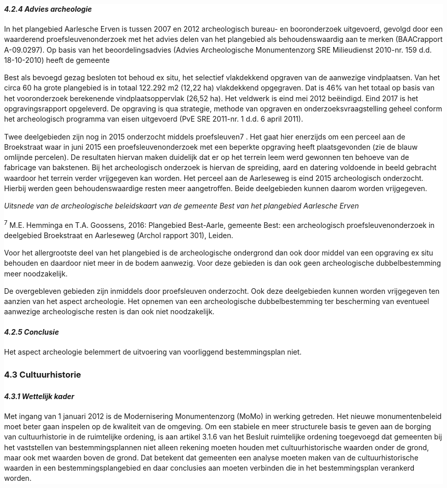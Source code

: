 #### *4.2.4 Advies archeologie*

In het plangebied Aarlesche Erven is tussen 2007 en 2012 archeologisch bureau- en booronderzoek uitgevoerd, gevolgd door een waarderend proefsleuvenonderzoek met het advies delen van het plangebied als behoudenswaardig aan te merken (BAACrapport A-09.0297). Op basis van het beoordelingsadvies (Advies Archeologische Monumentenzorg SRE Milieudienst 2010-nr. 159 d.d. 18-10-2010) heeft de gemeente

Best als bevoegd gezag besloten tot behoud ex situ, het selectief vlakdekkend opgraven van de aanwezige vindplaatsen. Van het circa 60 ha grote plangebied is in totaal 122.292 m2 (12,22 ha) vlakdekkend opgegraven. Dat is 46% van het totaal op basis van het vooronderzoek berekenende vindplaatsoppervlak (26,52 ha). Het veldwerk is eind mei 2012 beëindigd. Eind 2017 is het opgravingsrapport opgeleverd. De opgraving is qua strategie, methode van opgraven en onderzoeksvraagstelling geheel conform het archeologisch programma van eisen uitgevoerd (PvE SRE 2011-nr. 1 d.d. 6 april 2011).

Twee deelgebieden zijn nog in 2015 onderzocht middels proefsleuven7 . Het gaat hier enerzijds om een perceel aan de Broekstraat waar in juni 2015 een proefsleuvenonderzoek met een beperkte opgraving heeft plaatsgevonden (zie de blauw omlijnde percelen). De resultaten hiervan maken duidelijk dat er op het terrein leem werd gewonnen ten behoeve van de fabricage van bakstenen. Bij het archeologisch onderzoek is hiervan de spreiding, aard en datering voldoende in beeld gebracht waardoor het terrein verder vrijgegeven kan worden. Het perceel aan de Aarleseweg is eind 2015 archeologisch onderzocht. Hierbij werden geen behoudenswaardige resten meer aangetroffen. Beide deelgebieden kunnen daarom worden vrijgegeven.

*Uitsnede van de archeologische beleidskaart van de gemeente Best van het plangebied Aarlesche Erven*

<sup>7</sup> M.E. Hemminga en T.A. Goossens, 2016: Plangebied Best-Aarle, gemeente Best: een archeologisch proefsleuvenonderzoek in deelgebied Broekstraat en Aarleseweg (Archol rapport 301), Leiden.

Voor het allergrootste deel van het plangebied is de archeologische ondergrond dan ook door middel van een opgraving ex situ behouden en daardoor niet meer in de bodem aanwezig. Voor deze gebieden is dan ook geen archeologische dubbelbestemming meer noodzakelijk.

De overgebleven gebieden zijn inmiddels door proefsleuven onderzocht. Ook deze deelgebieden kunnen worden vrijgegeven ten aanzien van het aspect archeologie. Het opnemen van een archeologische dubbelbestemming ter bescherming van eventueel aanwezige archeologische resten is dan ook niet noodzakelijk.

#### *4.2.5 Conclusie*

Het aspect archeologie belemmert de uitvoering van voorliggend bestemmingsplan niet.

### **4.3 Cultuurhistorie**

#### *4.3.1 Wettelijk kader*

Met ingang van 1 januari 2012 is de Modernisering Monumentenzorg (MoMo) in werking getreden. Het nieuwe monumentenbeleid moet beter gaan inspelen op de kwaliteit van de omgeving. Om een stabiele en meer structurele basis te geven aan de borging van cultuurhistorie in de ruimtelijke ordening, is aan artikel 3.1.6 van het Besluit ruimtelijke ordening toegevoegd dat gemeenten bij het vaststellen van bestemmingsplannen niet alleen rekening moeten houden met cultuurhistorische waarden onder de grond, maar ook met waarden boven de grond. Dat betekent dat gemeenten een analyse moeten maken van de cultuurhistorische waarden in een bestemmingsplangebied en daar conclusies aan moeten verbinden die in het bestemmingsplan verankerd worden.
